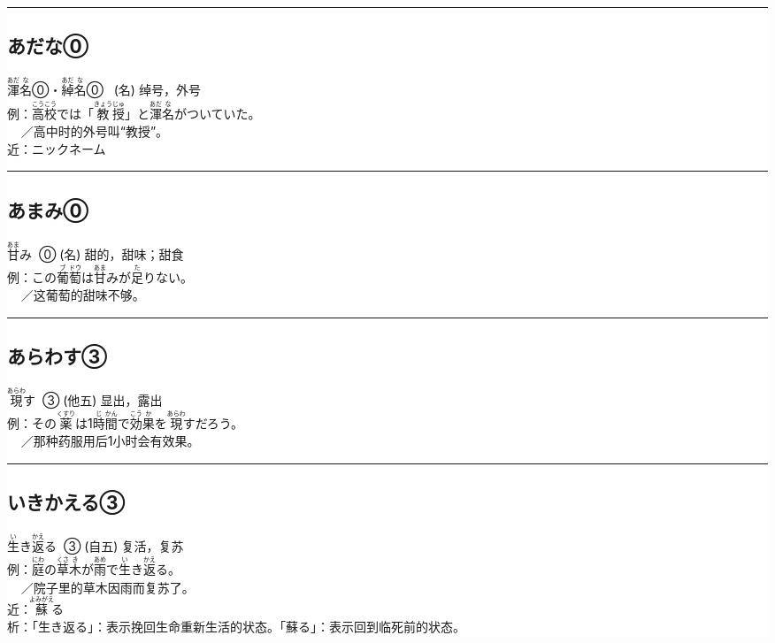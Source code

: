- - -

## あだな⓪

<span>
  <ruby>渾<rt>あだ</rt>名<rt>な</rt>⓪・<rt></rt>綽<rt>あだ</rt>名<rt>な</rt>⓪</ruby>
</span>&nbsp; (名) 绰号，外号
<div>
  <font> 例</font>：<ruby>高<rt>こう</rt>校<rt>こう</rt>では「<rt></rt>教<rt>きょう</rt>授<rt>じゅ</rt>」と<rt></rt>渾<rt>あだ</rt>名<rt>な</rt>がついていた。</ruby><br>&nbsp;&nbsp;&nbsp;&nbsp;／高中时的外号叫“教授”。
  <br>
  <font> 近</font>：<ruby>ニックネーム</ruby>
</div>

- - -

## あまみ⓪

<span>
  <ruby>甘<rt>あま</rt>み</ruby>
</span>&nbsp;⓪ (名) 甜的，甜味；甜食
<div>
  <font> 例</font>：<ruby>この<rt></rt>葡<rt>ブ</rt>萄<rt>ドウ</rt>は<rt></rt>甘<rt>あま</rt>みが<rt></rt>足<rt>た</rt>りない。</ruby><br>&nbsp;&nbsp;&nbsp;&nbsp;／这葡萄的甜味不够。
</div>

- - -

## あらわす③

<span>
  <ruby>現<rt>あらわ</rt>す</ruby>
</span>&nbsp;③ (他五) 显出，露出
<div>
  <font> 例</font>：<ruby>その<rt></rt>薬<rt>くすり</rt>は1<rt></rt>時<rt>じ</rt>間<rt>かん</rt>で<rt></rt>効<rt>こう</rt>果<rt>か</rt>を<rt></rt>現<rt>あらわ</rt>すだろう。</ruby><br>&nbsp;&nbsp;&nbsp;&nbsp;／那种药服用后1小时会有效果。
</div>

- - -

## いきかえる③

<span>
  <ruby>生<rt>い</rt>き<rt></rt>返<rt>かえ</rt>る</ruby>
</span>&nbsp;③ (自五) 复活，复苏
<div>
  <font> 例</font>：<ruby>庭<rt>にわ</rt>の<rt></rt>草<rt>くさ</rt>木<rt>き</rt>が<rt></rt>雨<rt>あめ</rt>で<rt></rt>生<rt>い</rt>き<rt></rt>返<rt>かえ</rt>る。</ruby><br>&nbsp;&nbsp;&nbsp;&nbsp;／院子里的草木因雨而复苏了。
  <br>
  <font> 近</font>：<ruby>蘇<rt>よみがえ</rt>る</ruby>
  <br>
  <font> 析</font>：「生き返る」：表示挽回生命重新生活的状态。「蘇る」：表示回到临死前的状态。
</div>
